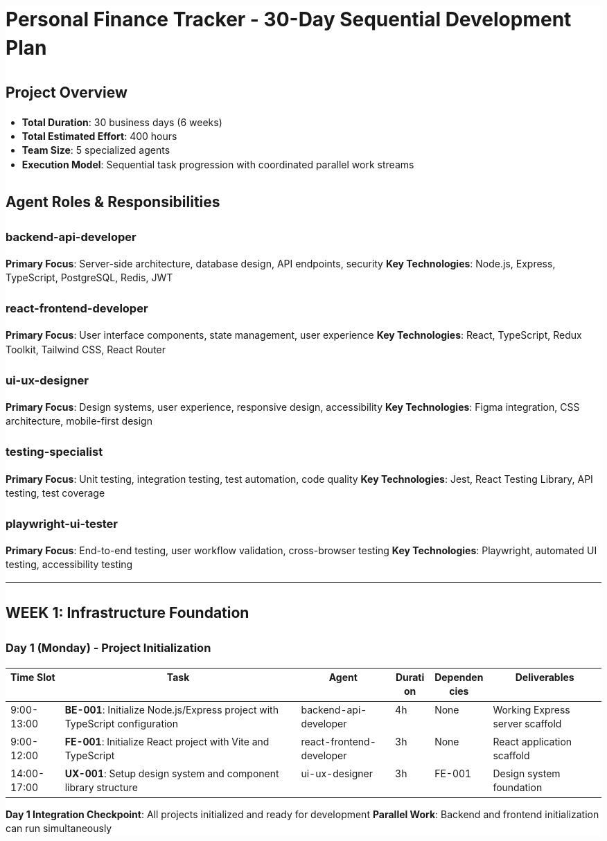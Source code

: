 # Personal Finance Tracker - 30-Day Sequential Development Plan

## Project Overview
- **Total Duration**: 30 business days (6 weeks)
- **Total Estimated Effort**: 400 hours
- **Team Size**: 5 specialized agents
- **Execution Model**: Sequential task progression with coordinated parallel work streams

## Agent Roles & Responsibilities

### backend-api-developer
**Primary Focus**: Server-side architecture, database design, API endpoints, security
**Key Technologies**: Node.js, Express, TypeScript, PostgreSQL, Redis, JWT

### react-frontend-developer  
**Primary Focus**: User interface components, state management, user experience
**Key Technologies**: React, TypeScript, Redux Toolkit, Tailwind CSS, React Router

### ui-ux-designer
**Primary Focus**: Design systems, user experience, responsive design, accessibility
**Key Technologies**: Figma integration, CSS architecture, mobile-first design

### testing-specialist
**Primary Focus**: Unit testing, integration testing, test automation, code quality
**Key Technologies**: Jest, React Testing Library, API testing, test coverage

### playwright-ui-tester
**Primary Focus**: End-to-end testing, user workflow validation, cross-browser testing
**Key Technologies**: Playwright, automated UI testing, accessibility testing

---

## WEEK 1: Infrastructure Foundation

### Day 1 (Monday) - Project Initialization
| Time Slot | Task | Agent | Duration | Dependencies | Deliverables |
|-----------|------|-------|----------|--------------|--------------|
| 9:00-13:00 | **BE-001**: Initialize Node.js/Express project with TypeScript configuration | backend-api-developer | 4h | None | Working Express server scaffold |
| 9:00-12:00 | **FE-001**: Initialize React project with Vite and TypeScript | react-frontend-developer | 3h | None | React application scaffold |
| 14:00-17:00 | **UX-001**: Setup design system and component library structure | ui-ux-designer | 3h | FE-001 | Design system foundation |

**Day 1 Integration Checkpoint**: All projects initialized and ready for development
**Parallel Work**: Backend and frontend initialization can run simultaneously
